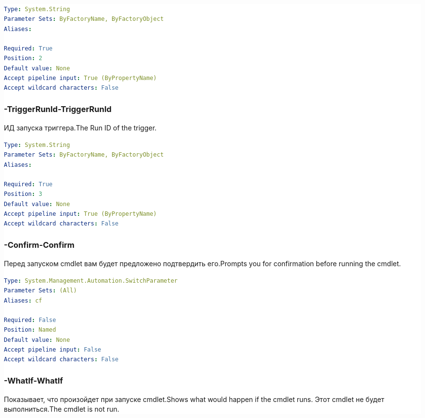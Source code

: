 ```yaml
Type: System.String
Parameter Sets: ByFactoryName, ByFactoryObject
Aliases:

Required: True
Position: 2
Default value: None
Accept pipeline input: True (ByPropertyName)
Accept wildcard characters: False
```

### <span data-ttu-id="ac648-129">-TriggerRunId</span><span class="sxs-lookup"><span data-stu-id="ac648-129">-TriggerRunId</span></span>
<span data-ttu-id="ac648-130">ИД запуска триггера.</span><span class="sxs-lookup"><span data-stu-id="ac648-130">The Run ID of the trigger.</span></span>

```yaml
Type: System.String
Parameter Sets: ByFactoryName, ByFactoryObject
Aliases:

Required: True
Position: 3
Default value: None
Accept pipeline input: True (ByPropertyName)
Accept wildcard characters: False
```

### <span data-ttu-id="ac648-131">-Confirm</span><span class="sxs-lookup"><span data-stu-id="ac648-131">-Confirm</span></span>
<span data-ttu-id="ac648-132">Перед запуском cmdlet вам будет предложено подтвердить его.</span><span class="sxs-lookup"><span data-stu-id="ac648-132">Prompts you for confirmation before running the cmdlet.</span></span>

```yaml
Type: System.Management.Automation.SwitchParameter
Parameter Sets: (All)
Aliases: cf

Required: False
Position: Named
Default value: None
Accept pipeline input: False
Accept wildcard characters: False
```

### <span data-ttu-id="ac648-133">-WhatIf</span><span class="sxs-lookup"><span data-stu-id="ac648-133">-WhatIf</span></span>
<span data-ttu-id="ac648-134">Показывает, что произойдет при запуске cmdlet.</span><span class="sxs-lookup"><span data-stu-id="ac648-134">Shows what would happen if the cmdlet runs.</span></span>
<span data-ttu-id="ac648-135">Этот cmdlet не будет выполниться.</span><span class="sxs-lookup"><span data-stu-id="ac648-135">The cmdlet is not run.</span></span>
